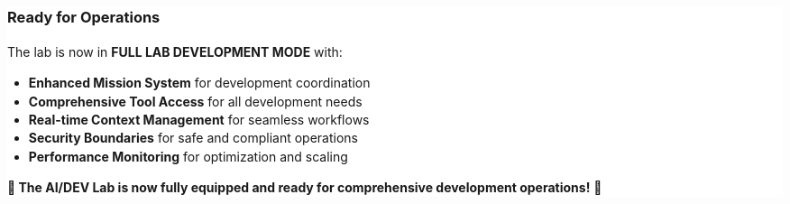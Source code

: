 ### **Ready for Operations**
The lab is now in **FULL LAB DEVELOPMENT MODE** with:
- **Enhanced Mission System** for development coordination
- **Comprehensive Tool Access** for all development needs
- **Real-time Context Management** for seamless workflows
- **Security Boundaries** for safe and compliant operations
- **Performance Monitoring** for optimization and scaling

**🎯 The AI/DEV Lab is now fully equipped and ready for comprehensive development operations!** 🚀
